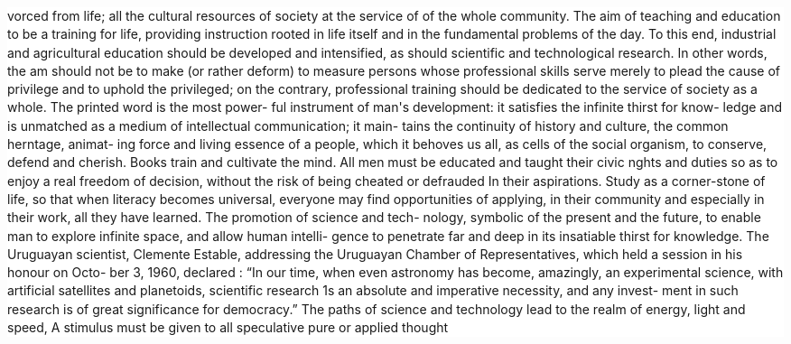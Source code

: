 vorced from life; all the cultural 
resources of society at the service of 
of the whole community. 
The aim of teaching and education 
to be a training for life, providing 
instruction rooted in life itself and in 
the fundamental problems of the day. 
To this end, industrial and agricultural 
education should be developed and 
intensified, as should scientific and 
technological research. In other 
words, the am should not be to 
make (or rather deform) to measure 
persons whose professional skills 
serve merely to plead the cause of 
privilege and to uphold the privileged; 
on the contrary, professional training 
should be dedicated to the service of 
society as a whole. 
The printed word is the most power- 
ful instrument of man's development: 
it satisfies the infinite thirst for know- 
ledge and is unmatched as a medium 
of intellectual communication; it main- 
tains the continuity of history and 
culture, the common herntage, animat- 
ing force and living essence of a 
people, which it behoves us all, 
as cells of the social organism, to 
conserve, defend and cherish. Books 
train and cultivate the mind. All men 
must be educated and taught their 
civic nghts and duties so as to enjoy 
a real freedom of decision, without the 
risk of being cheated or defrauded In 
their aspirations. 
Study as a corner-stone of life, so 
that when literacy becomes universal, 
everyone may find opportunities of 
applying, in their community and 
especially in their work, all they have 
learned. 
The promotion of science and tech- 
nology, symbolic of the present and 
the future, to enable man to explore 
infinite space, and allow human intelli- 
gence to penetrate far and deep in 
its insatiable thirst for knowledge. 
The Uruguayan scientist, Clemente 
Estable, addressing the Uruguayan 
Chamber of Representatives, which 
held a session in his honour on Octo- 
ber 3, 1960, declared : “In our time, 
when even astronomy has become, 
amazingly, an experimental science, 
with artificial satellites and planetoids, 
scientific research 1s an absolute and 
imperative necessity, and any invest- 
ment in such research is of great 
significance for democracy.” 
The paths of science and technology 
lead to the realm of energy, light and 
speed, A stimulus must be given to 
all speculative pure or applied thought 